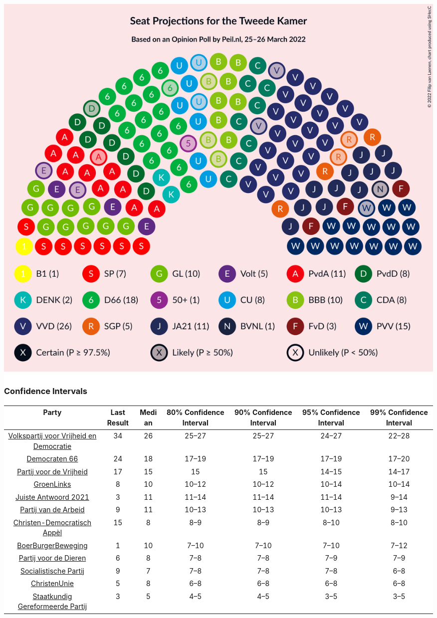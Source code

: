 ![Graph with seating plan not yet produced](2022-03-26-Peilnl-seating-plan.png "Seating Plan")

### Confidence Intervals

| Party | Last Result | Median | 80% Confidence Interval | 90% Confidence Interval | 95% Confidence Interval | 99% Confidence Interval |
|:-----:|:-----------:|:------:|:-----------------------:|:-----------------------:|:-----------------------:|:-----------------------:|
| <a href="#volkspartij-voor-vrijheid-en-democratie">Volkspartij voor Vrijheid en Democratie</a> | 34 | 26 | 25–27 |25–27 |24–27 |22–28 |
| <a href="#democraten-66">Democraten 66</a> | 24 | 18 | 17–19 |17–19 |17–19 |17–20 |
| <a href="#partij-voor-de-vrijheid">Partij voor de Vrijheid</a> | 17 | 15 | 15 |15 |14–15 |14–17 |
| <a href="#groenlinks">GroenLinks</a> | 8 | 10 | 10–12 |10–12 |10–14 |10–14 |
| <a href="#juiste-antwoord-2021">Juiste Antwoord 2021</a> | 3 | 11 | 11–14 |11–14 |11–14 |9–14 |
| <a href="#partij-van-de-arbeid">Partij van de Arbeid</a> | 9 | 11 | 10–13 |10–13 |10–13 |9–13 |
| <a href="#christen-democratisch-appèl">Christen-Democratisch Appèl</a> | 15 | 8 | 8–9 |8–9 |8–10 |8–10 |
| <a href="#boerburgerbeweging">BoerBurgerBeweging</a> | 1 | 10 | 7–10 |7–10 |7–10 |7–12 |
| <a href="#partij-voor-de-dieren">Partij voor de Dieren</a> | 6 | 8 | 7–8 |7–8 |7–9 |7–9 |
| <a href="#socialistische-partij">Socialistische Partij</a> | 9 | 7 | 7–8 |7–8 |7–8 |6–8 |
| <a href="#christenunie">ChristenUnie</a> | 5 | 8 | 6–8 |6–8 |6–8 |6–8 |
| <a href="#staatkundig-gereformeerde-partij">Staatkundig Gereformeerde Partij</a> | 3 | 5 | 4–5 |4–5 |3–5 |3–5 |